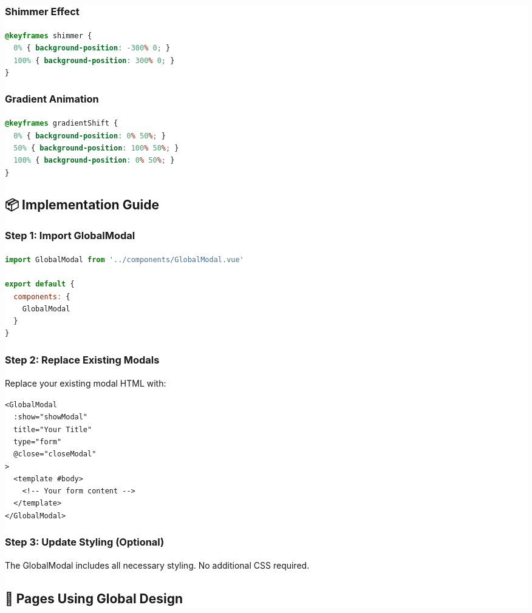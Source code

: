 ### Shimmer Effect
```css
@keyframes shimmer {
  0% { background-position: -300% 0; }
  100% { background-position: 300% 0; }
}
```

### Gradient Animation
```css
@keyframes gradientShift {
  0% { background-position: 0% 50%; }
  50% { background-position: 100% 50%; }
  100% { background-position: 0% 50%; }
}
```

## 📦 Implementation Guide

### Step 1: Import GlobalModal
```javascript
import GlobalModal from '../components/GlobalModal.vue'

export default {
  components: {
    GlobalModal
  }
}
```

### Step 2: Replace Existing Modals
Replace your existing modal HTML with:
```vue
<GlobalModal
  :show="showModal"
  title="Your Title"
  type="form"
  @close="closeModal"
>
  <template #body>
    <!-- Your form content -->
  </template>
</GlobalModal>
```

### Step 3: Update Styling (Optional)
The GlobalModal includes all necessary styling. No additional CSS required.

## 🎯 Pages Using Global Design
